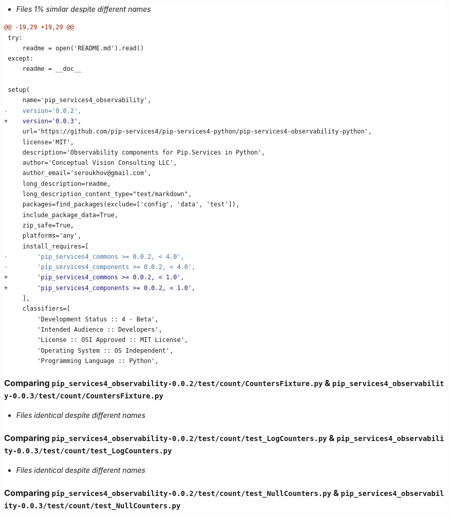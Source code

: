  * *Files 1% similar despite different names*

```diff
@@ -19,29 +19,29 @@
 try:
     readme = open('README.md').read()
 except:
     readme = __doc__
 
 setup(
     name='pip_services4_observability',
-    version='0.0.2',
+    version='0.0.3',
     url='https://github.com/pip-services4/pip-services4-python/pip-services4-observability-python',
     license='MIT',
     description='Observability components for Pip.Services in Python',
     author='Conceptual Vision Consulting LLC',
     author_email='seroukhov@gmail.com',
     long_description=readme,
     long_description_content_type="text/markdown",
     packages=find_packages(exclude=['config', 'data', 'test']),
     include_package_data=True,
     zip_safe=True,
     platforms='any',
     install_requires=[
-        'pip_services4_commons >= 0.0.2, < 4.0',
-        'pip_services4_components >= 0.0.2, < 4.0',
+        'pip_services4_commons >= 0.0.2, < 1.0',
+        'pip_services4_components >= 0.0.2, < 1.0',
     ],
     classifiers=[
         'Development Status :: 4 - Beta',
         'Intended Audience :: Developers',
         'License :: OSI Approved :: MIT License',
         'Operating System :: OS Independent',
         'Programming Language :: Python',
```

### Comparing `pip_services4_observability-0.0.2/test/count/CountersFixture.py` & `pip_services4_observability-0.0.3/test/count/CountersFixture.py`

 * *Files identical despite different names*

### Comparing `pip_services4_observability-0.0.2/test/count/test_LogCounters.py` & `pip_services4_observability-0.0.3/test/count/test_LogCounters.py`

 * *Files identical despite different names*

### Comparing `pip_services4_observability-0.0.2/test/count/test_NullCounters.py` & `pip_services4_observability-0.0.3/test/count/test_NullCounters.py`
